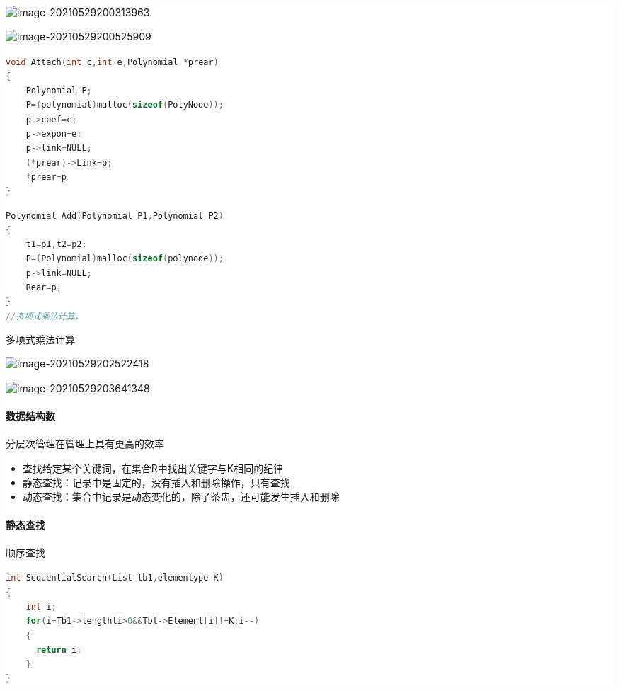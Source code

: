 ![image-20210529200313963](C:\Users\王澳\AppData\Roaming\Typora\typora-user-images\image-20210529200313963.png)

![image-20210529200525909](C:\Users\王澳\AppData\Roaming\Typora\typora-user-images\image-20210529200525909.png)

```c
void Attach(int c,int e,Polynomial *prear)
{
    Polynomial P;
    P=(polynomial)malloc(sizeof(PolyNode));
    p->coef=c;
    p->expon=e;
    p->link=NULL;
    (*prear)->Link=p;
    *prear=p
}
```

```c
Polynomial Add(Polynomial P1,Polynomial P2)
{
    t1=p1,t2=p2;
    P=(Polynomial)malloc(sizeof(polynode));
    p->link=NULL;
    Rear=p;
}
//多项式乘法计算，
```

多项式乘法计算

![image-20210529202522418](C:\Users\王澳\AppData\Roaming\Typora\typora-user-images\image-20210529202522418.png)



![image-20210529203641348](C:\Users\王澳\AppData\Roaming\Typora\typora-user-images\image-20210529203641348.png)

#### 数据结构数

分层次管理在管理上具有更高的效率

- 查找给定某个关键词，在集合R中找出关键字与K相同的纪律
- 静态查找：记录中是固定的，没有插入和删除操作，只有查找
- 动态查找：集合中记录是动态变化的，除了茶盅，还可能发生插入和删除

#### 静态查找

顺序查找

```c++
int SequentialSearch(List tb1,elementype K)
{
    int i;
    for(i=Tb1->lengthli>0&&Tbl->Element[i]!=K;i--)
    {
      return i;  
    }
}
```
